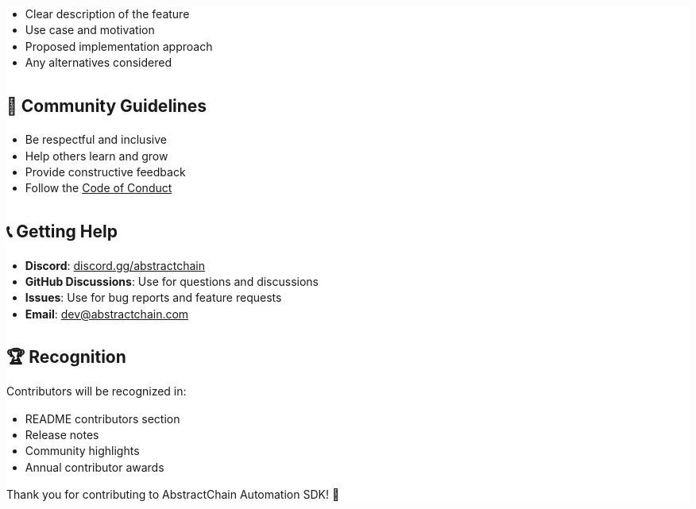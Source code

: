 - Clear description of the feature
- Use case and motivation
- Proposed implementation approach
- Any alternatives considered

## 💬 Community Guidelines

- Be respectful and inclusive
- Help others learn and grow
- Provide constructive feedback
- Follow the [Code of Conduct](./CODE_OF_CONDUCT.md)

## 📞 Getting Help

- **Discord**: [discord.gg/abstractchain](https://discord.gg/abstractchain)
- **GitHub Discussions**: Use for questions and discussions
- **Issues**: Use for bug reports and feature requests
- **Email**: [dev@abstractchain.com](mailto:dev@abstractchain.com)

## 🏆 Recognition

Contributors will be recognized in:

- README contributors section
- Release notes
- Community highlights
- Annual contributor awards

Thank you for contributing to AbstractChain Automation SDK! 🎉